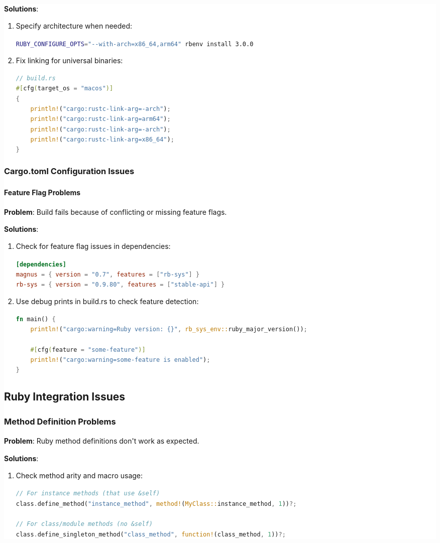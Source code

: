 **Solutions**:
1. Specify architecture when needed:
   ```bash
   RUBY_CONFIGURE_OPTS="--with-arch=x86_64,arm64" rbenv install 3.0.0
   ```

2. Fix linking for universal binaries:
   ```rust
   // build.rs
   #[cfg(target_os = "macos")]
   {
       println!("cargo:rustc-link-arg=-arch");
       println!("cargo:rustc-link-arg=arm64");
       println!("cargo:rustc-link-arg=-arch");
       println!("cargo:rustc-link-arg=x86_64");
   }
   ```

### Cargo.toml Configuration Issues

#### Feature Flag Problems

**Problem**: Build fails because of conflicting or missing feature flags.

**Solutions**:
1. Check for feature flag issues in dependencies:
   ```toml
   [dependencies]
   magnus = { version = "0.7", features = ["rb-sys"] }
   rb-sys = { version = "0.9.80", features = ["stable-api"] }
   ```

2. Use debug prints in build.rs to check feature detection:
   ```rust
   fn main() {
       println!("cargo:warning=Ruby version: {}", rb_sys_env::ruby_major_version());
       
       #[cfg(feature = "some-feature")]
       println!("cargo:warning=some-feature is enabled");
   }
   ```

## Ruby Integration Issues

### Method Definition Problems

**Problem**: Ruby method definitions don't work as expected.

**Solutions**:
1. Check method arity and macro usage:
   ```rust
   // For instance methods (that use &self)
   class.define_method("instance_method", method!(MyClass::instance_method, 1))?;
   
   // For class/module methods (no &self)
   class.define_singleton_method("class_method", function!(class_method, 1))?;
   ```
